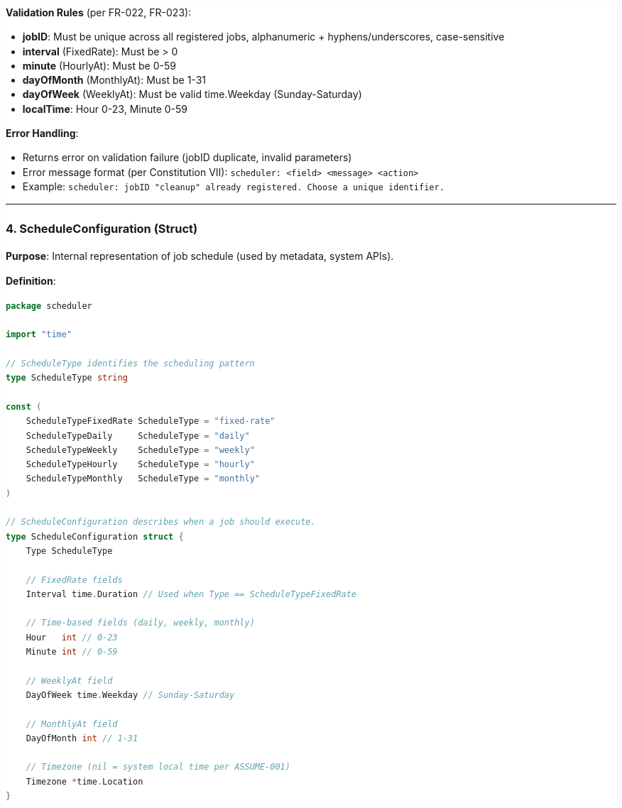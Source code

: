 **Validation Rules** (per FR-022, FR-023):
- **jobID**: Must be unique across all registered jobs, alphanumeric + hyphens/underscores, case-sensitive
- **interval** (FixedRate): Must be > 0
- **minute** (HourlyAt): Must be 0-59
- **dayOfMonth** (MonthlyAt): Must be 1-31
- **dayOfWeek** (WeeklyAt): Must be valid time.Weekday (Sunday-Saturday)
- **localTime**: Hour 0-23, Minute 0-59

**Error Handling**:
- Returns error on validation failure (jobID duplicate, invalid parameters)
- Error message format (per Constitution VII): `scheduler: <field> <message> <action>`
- Example: `scheduler: jobID "cleanup" already registered. Choose a unique identifier.`

---

### 4. ScheduleConfiguration (Struct)

**Purpose**: Internal representation of job schedule (used by metadata, system APIs).

**Definition**:
```go
package scheduler

import "time"

// ScheduleType identifies the scheduling pattern
type ScheduleType string

const (
    ScheduleTypeFixedRate ScheduleType = "fixed-rate"
    ScheduleTypeDaily     ScheduleType = "daily"
    ScheduleTypeWeekly    ScheduleType = "weekly"
    ScheduleTypeHourly    ScheduleType = "hourly"
    ScheduleTypeMonthly   ScheduleType = "monthly"
)

// ScheduleConfiguration describes when a job should execute.
type ScheduleConfiguration struct {
    Type ScheduleType

    // FixedRate fields
    Interval time.Duration // Used when Type == ScheduleTypeFixedRate

    // Time-based fields (daily, weekly, monthly)
    Hour   int // 0-23
    Minute int // 0-59

    // WeeklyAt field
    DayOfWeek time.Weekday // Sunday-Saturday

    // MonthlyAt field
    DayOfMonth int // 1-31

    // Timezone (nil = system local time per ASSUME-001)
    Timezone *time.Location
}
```
